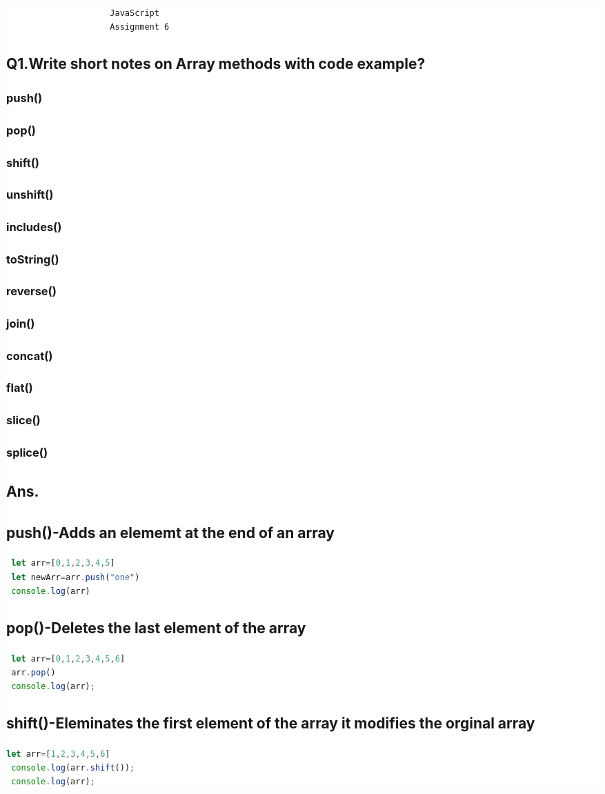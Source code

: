                          JavaScript
                         Assignment 6

## Q1.Write short notes on Array methods with code example?
### push()
### pop()
### shift()
### unshift()
### includes()
### toString()
### reverse()
### join()
### concat()
### flat()
### slice()
### splice()

## Ans. 

## push()-Adds an elememt at the end of an array

```js 
 let arr=[0,1,2,3,4,5]
 let newArr=arr.push("one")
 console.log(arr)
```

## pop()-Deletes the last element of the array

```js 
 let arr=[0,1,2,3,4,5,6]
 arr.pop()
 console.log(arr);
```

## shift()-Eleminates the first element of the array it modifies the orginal array

```js 
let arr=[1,2,3,4,5,6]
 console.log(arr.shift());
 console.log(arr);
```
